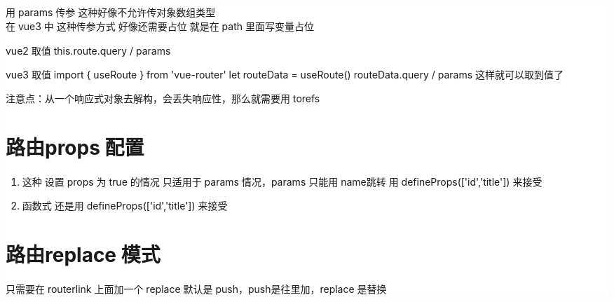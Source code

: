 <script>
  <router-link :to="{path:'detail',query:obj}"></router-link>
</script>

用 params 传参 这种好像不允许传对象数组类型  
在 vue3 中 这种传参方式 好像还需要占位 就是在 path 里面写变量占位

vue2 取值 this.route.query / params

vue3 取值
import { useRoute } from 'vue-router'
let routeData = useRoute()
routeData.query / params
这样就可以取到值了

注意点：从一个响应式对象去解构，会丢失响应性，那么就需要用 torefs

<script>
  <router-link :to="{path:'detail',params:obj}"></router-link>
</script>

# 路由props 配置

1. 这种 设置 props 为 true 的情况 只适用于 params 情况，params 只能用 name跳转
用 defineProps(['id','title']) 来接受
<script>
// {
//   name: 'second',
//   path: '/pageTwo',
//   component: PageTwo,
//   children: [
//     {
//       path: '/detail',
//       name: 'detail/:id/:title',
//       component: detail,
//       props:true
//     }
//   ]
// }
</script>

2. 函数式
还是用 defineProps(['id','title']) 来接受
<script>
  props(route){
    return route.query
  }
</script>

# 路由replace 模式

只需要在 routerlink 上面加一个 replace
默认是 push，push是往里加，replace 是替换

